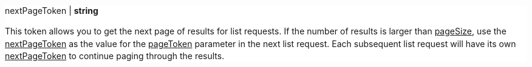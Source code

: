 nextPageToken | **string**<br><p>This token allows you to get the next page of results for list requests. If the number of results is larger than <a href="/docs/managed-airflow/api-ref/Cluster/list#query_params">pageSize</a>, use the <a href="/docs/managed-airflow/api-ref/Cluster/list#responses">nextPageToken</a> as the value for the <a href="/docs/managed-airflow/api-ref/Cluster/list#query_params">pageToken</a> parameter in the next list request. Each subsequent list request will have its own <a href="/docs/managed-airflow/api-ref/Cluster/list#responses">nextPageToken</a> to continue paging through the results.</p> 